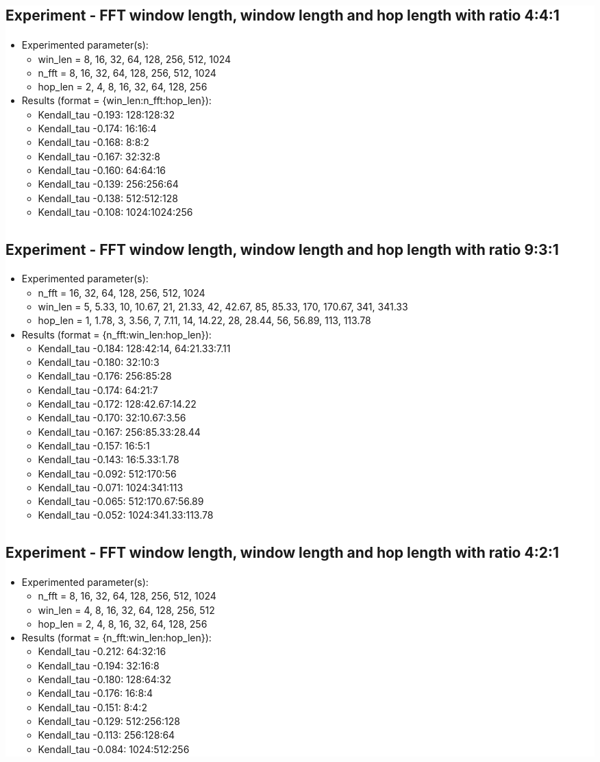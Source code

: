 ## Experiment - FFT window length, window length and hop length with ratio 4:4:1

- Experimented parameter(s):
  - win_len = 8, 16, 32, 64, 128, 256, 512, 1024
  - n_fft = 8, 16, 32, 64, 128, 256, 512, 1024
  - hop_len = 2, 4, 8, 16, 32, 64, 128, 256
- Results (format = {win_len:n_fft:hop_len}):
  - Kendall_tau -0.193: 128:128:32
  - Kendall_tau -0.174: 16:16:4
  - Kendall_tau -0.168: 8:8:2
  - Kendall_tau -0.167: 32:32:8
  - Kendall_tau -0.160: 64:64:16
  - Kendall_tau -0.139: 256:256:64
  - Kendall_tau -0.138: 512:512:128
  - Kendall_tau -0.108: 1024:1024:256

## Experiment - FFT window length, window length and hop length with ratio 9:3:1

- Experimented parameter(s):
  - n_fft = 16, 32, 64, 128, 256, 512, 1024
  - win_len = 5, 5.33, 10, 10.67, 21, 21.33, 42, 42.67, 85, 85.33, 170, 170.67, 341, 341.33
  - hop_len = 1, 1.78, 3, 3.56, 7, 7.11, 14, 14.22, 28, 28.44, 56, 56.89, 113, 113.78
- Results (format = {n_fft:win_len:hop_len}):
  - Kendall_tau -0.184: 128:42:14, 64:21.33:7.11
  - Kendall_tau -0.180: 32:10:3
  - Kendall_tau -0.176: 256:85:28
  - Kendall_tau -0.174: 64:21:7
  - Kendall_tau -0.172: 128:42.67:14.22
  - Kendall_tau -0.170: 32:10.67:3.56
  - Kendall_tau -0.167: 256:85.33:28.44
  - Kendall_tau -0.157: 16:5:1
  - Kendall_tau -0.143: 16:5.33:1.78
  - Kendall_tau -0.092: 512:170:56
  - Kendall_tau -0.071: 1024:341:113
  - Kendall_tau -0.065: 512:170.67:56.89
  - Kendall_tau -0.052: 1024:341.33:113.78

## Experiment - FFT window length, window length and hop length with ratio 4:2:1

- Experimented parameter(s):
  - n_fft = 8, 16, 32, 64, 128, 256, 512, 1024
  - win_len = 4, 8, 16, 32, 64, 128, 256, 512
  - hop_len = 2, 4, 8, 16, 32, 64, 128, 256
- Results (format = {n_fft:win_len:hop_len}):
  - Kendall_tau -0.212: 64:32:16
  - Kendall_tau -0.194: 32:16:8
  - Kendall_tau -0.180: 128:64:32
  - Kendall_tau -0.176: 16:8:4
  - Kendall_tau -0.151: 8:4:2
  - Kendall_tau -0.129: 512:256:128
  - Kendall_tau -0.113: 256:128:64
  - Kendall_tau -0.084: 1024:512:256
